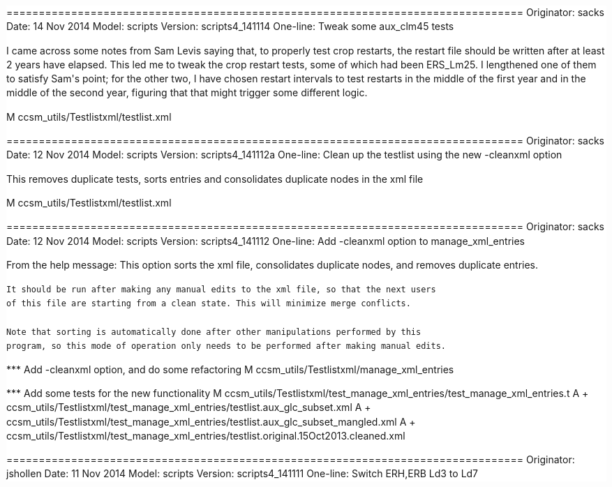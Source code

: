 ================================================================================
Originator: sacks
Date: 14 Nov 2014
Model: scripts
Version: scripts4_141114
One-line: Tweak some aux_clm45 tests

I came across some notes from Sam Levis saying that, to properly test crop
restarts, the restart file should be written after at least 2 years have
elapsed. This led me to tweak the crop restart tests, some of which had been
ERS_Lm25. I lengthened one of them to satisfy Sam's point; for the other two, I
have chosen restart intervals to test restarts in the middle of the first year
and in the middle of the second year, figuring that that might trigger some
different logic.

M       ccsm_utils/Testlistxml/testlist.xml

================================================================================
Originator: sacks
Date: 12 Nov 2014
Model: scripts
Version: scripts4_141112a
One-line: Clean up the testlist using the new -cleanxml option

This removes duplicate tests, sorts entries and consolidates duplicate nodes in
the xml file

M       ccsm_utils/Testlistxml/testlist.xml

================================================================================
Originator: sacks
Date: 12 Nov 2014
Model: scripts
Version: scripts4_141112
One-line: Add -cleanxml option to manage_xml_entries

From the help message:
    This option sorts the xml file, consolidates duplicate nodes, and removes duplicate entries.

    It should be run after making any manual edits to the xml file, so that the next users
    of this file are starting from a clean state. This will minimize merge conflicts.

    Note that sorting is automatically done after other manipulations performed by this
    program, so this mode of operation only needs to be performed after making manual edits.

*** Add -cleanxml option, and do some refactoring
M       ccsm_utils/Testlistxml/manage_xml_entries

*** Add some tests for the new functionality
M       ccsm_utils/Testlistxml/test_manage_xml_entries/test_manage_xml_entries.t
A  +    ccsm_utils/Testlistxml/test_manage_xml_entries/testlist.aux_glc_subset.xml
A  +    ccsm_utils/Testlistxml/test_manage_xml_entries/testlist.aux_glc_subset_mangled.xml
A  +    ccsm_utils/Testlistxml/test_manage_xml_entries/testlist.original.15Oct2013.cleaned.xml

================================================================================
Originator: jshollen
Date: 11 Nov 2014
Model: scripts
Version: scripts4_141111
One-line: Switch ERH,ERB Ld3 to Ld7
